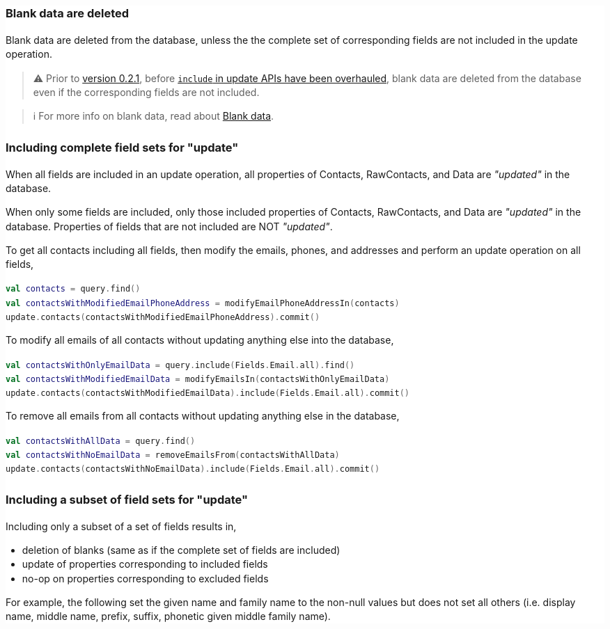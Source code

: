 ### Blank data are deleted

Blank data are deleted from the database, unless the the complete set of corresponding fields are 
not included in the update operation.

> ⚠️ Prior to [version 0.2.1](https://github.com/vestrel00/contacts-android/discussions/160), before 
> [`include` in update APIs have been overhauled](https://github.com/vestrel00/contacts-android/issues/209), 
> blank data are deleted from the database even if the corresponding fields are not included.

> ℹ️ For more info on blank data, read about [Blank data](./../entities/about-blank-data.md).

### Including complete field sets for "update"

When all fields are included in an update operation, all properties of Contacts, RawContacts, and
Data are _"updated"_ in the database.

When only some fields are included, only those included properties of Contacts, RawContacts, and
Data are _"updated"_ in the database. Properties of fields that are not included are NOT 
_"updated"_.

To get all contacts including all fields, then modify the emails, phones, and addresses and perform 
an update operation on all fields,

```kotlin
val contacts = query.find() 
val contactsWithModifiedEmailPhoneAddress = modifyEmailPhoneAddressIn(contacts)
update.contacts(contactsWithModifiedEmailPhoneAddress).commit()
```

To modify all emails of all contacts without updating anything else into the database,

```kotlin
val contactsWithOnlyEmailData = query.include(Fields.Email.all).find()
val contactsWithModifiedEmailData = modifyEmailsIn(contactsWithOnlyEmailData)
update.contacts(contactsWithModifiedEmailData).include(Fields.Email.all).commit()
```

To remove all emails from all contacts without updating anything else in the database,

```kotlin
val contactsWithAllData = query.find()
val contactsWithNoEmailData = removeEmailsFrom(contactsWithAllData)
update.contacts(contactsWithNoEmailData).include(Fields.Email.all).commit()
```

### Including a subset of field sets for "update"

Including only a subset of a set of fields results in,

- deletion of blanks (same as if the complete set of fields are included)
- update of properties corresponding to included fields
- no-op on properties corresponding to excluded fields

For example, the following set the given name and family name to the non-null values but does not
set all others (i.e. display name, middle name, prefix, suffix, phonetic given middle family name).
